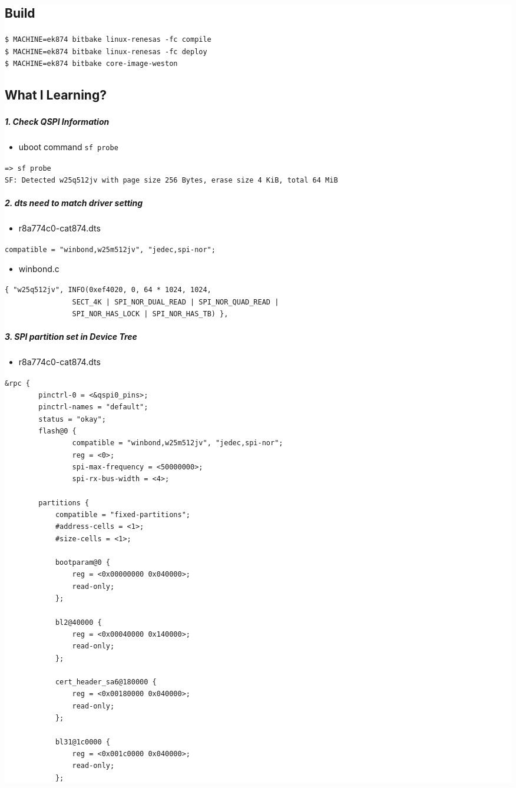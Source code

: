 ## Build
```
$ MACHINE=ek874 bitbake linux-renesas -fc compile
$ MACHINE=ek874 bitbake linux-renesas -fc deploy
$ MACHINE=ek874 bitbake core-image-weston
```

## What I Learning?
##### 1. Check QSPI Information
* uboot command `sf probe`
```
=> sf probe
SF: Detected w25q512jv with page size 256 Bytes, erase size 4 KiB, total 64 MiB
```

##### 2. dts need to match driver setting
* r8a774c0-cat874.dts
```
compatible = "winbond,w25m512jv", "jedec,spi-nor";  
```
* winbond.c
```
{ "w25q512jv", INFO(0xef4020, 0, 64 * 1024, 1024,
			    SECT_4K | SPI_NOR_DUAL_READ | SPI_NOR_QUAD_READ |
			    SPI_NOR_HAS_LOCK | SPI_NOR_HAS_TB) },  
```

##### 3. SPI partition set in Device Tree
* r8a774c0-cat874.dts
```
&rpc {
		pinctrl-0 = <&qspi0_pins>;
		pinctrl-names = "default";
		status = "okay";
		flash@0 {
				compatible = "winbond,w25m512jv", "jedec,spi-nor";
				reg = <0>;
				spi-max-frequency = <50000000>;
				spi-rx-bus-width = <4>;

		partitions {
			compatible = "fixed-partitions";
			#address-cells = <1>;
			#size-cells = <1>;

			bootparam@0 {
				reg = <0x00000000 0x040000>;
				read-only;
			};

			bl2@40000 {
				reg = <0x00040000 0x140000>;
				read-only;
			};

			cert_header_sa6@180000 {
				reg = <0x00180000 0x040000>;
				read-only;
			};

			bl31@1c0000 {
				reg = <0x001c0000 0x040000>;
				read-only;
			};
```